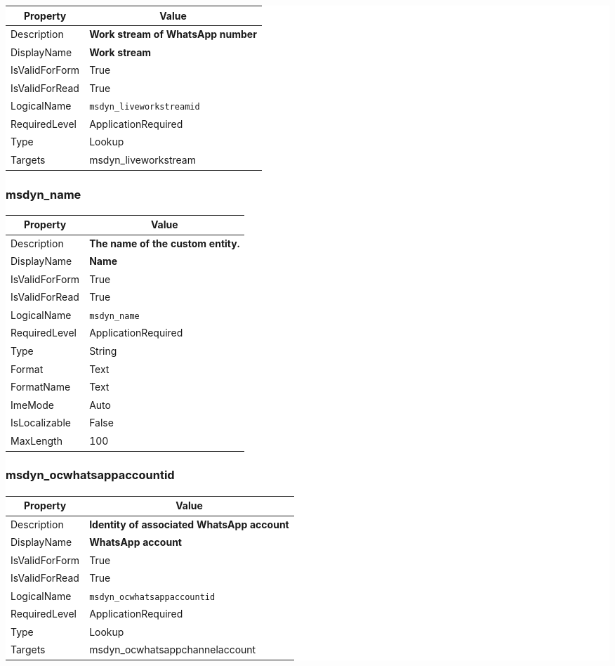 |Property|Value|
|---|---|
|Description|**Work stream of WhatsApp number**|
|DisplayName|**Work stream**|
|IsValidForForm|True|
|IsValidForRead|True|
|LogicalName|`msdyn_liveworkstreamid`|
|RequiredLevel|ApplicationRequired|
|Type|Lookup|
|Targets|msdyn_liveworkstream|

### <a name="BKMK_msdyn_name"></a> msdyn_name

|Property|Value|
|---|---|
|Description|**The name of the custom entity.**|
|DisplayName|**Name**|
|IsValidForForm|True|
|IsValidForRead|True|
|LogicalName|`msdyn_name`|
|RequiredLevel|ApplicationRequired|
|Type|String|
|Format|Text|
|FormatName|Text|
|ImeMode|Auto|
|IsLocalizable|False|
|MaxLength|100|

### <a name="BKMK_msdyn_ocwhatsappaccountid"></a> msdyn_ocwhatsappaccountid

|Property|Value|
|---|---|
|Description|**Identity of associated WhatsApp account**|
|DisplayName|**WhatsApp account**|
|IsValidForForm|True|
|IsValidForRead|True|
|LogicalName|`msdyn_ocwhatsappaccountid`|
|RequiredLevel|ApplicationRequired|
|Type|Lookup|
|Targets|msdyn_ocwhatsappchannelaccount|
